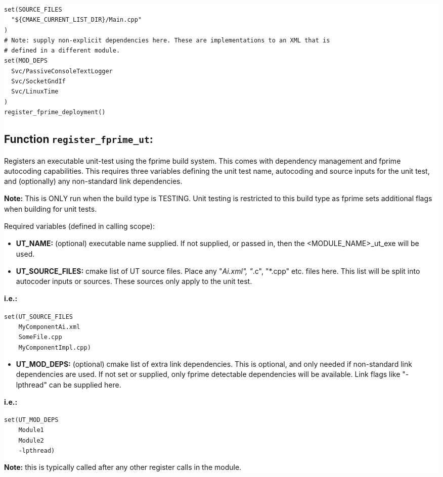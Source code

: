 ```
set(SOURCE_FILES
  "${CMAKE_CURRENT_LIST_DIR}/Main.cpp"
)
# Note: supply non-explicit dependencies here. These are implementations to an XML that is
# defined in a different module.
set(MOD_DEPS
  Svc/PassiveConsoleTextLogger
  Svc/SocketGndIf
  Svc/LinuxTime
)
register_fprime_deployment()
```


## Function `register_fprime_ut`:

Registers an executable unit-test using the fprime build system. This comes with dependency
management and fprime autocoding capabilities. This requires three variables defining the
unit test name, autocoding and source inputs for the unit test, and (optionally) any
non-standard link dependencies.

**Note:** This is ONLY run when the build type is TESTING. Unit testing is restricted to this build type as fprime
          sets additional flags when building for unit tests.

Required variables (defined in calling scope):


- **UT_NAME:** (optional) executable name supplied. If not supplied, or passed in, then
  the <MODULE_NAME>_ut_exe will be used.

- **UT_SOURCE_FILES:** cmake list of UT source files. Place any "*Ai.xml", "*.c", "*.cpp"
  etc. files here. This list will be split into autocoder inputs or sources. These sources only apply to the unit
  test.

 **i.e.:**
```
set(UT_SOURCE_FILES
    MyComponentAi.xml
    SomeFile.cpp
    MyComponentImpl.cpp)
```

- **UT_MOD_DEPS:** (optional) cmake list of extra link dependencies. This is optional, and only
  needed if non-standard link dependencies are used. If not set or supplied, only
  fprime detectable dependencies will be available. Link flags like "-lpthread"
  can be supplied here.

**i.e.:**
```
set(UT_MOD_DEPS
    Module1
    Module2
    -lpthread)
```
 **Note:** this is typically called after any other register calls in the module.
